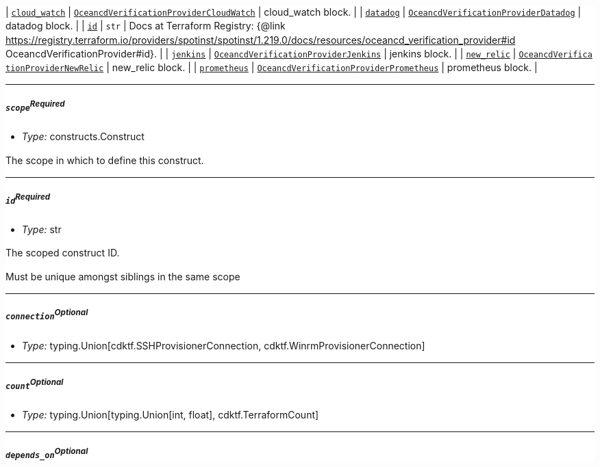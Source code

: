 | <code><a href="#@cdktf/provider-spotinst.oceancdVerificationProvider.OceancdVerificationProvider.Initializer.parameter.cloudWatch">cloud_watch</a></code> | <code><a href="#@cdktf/provider-spotinst.oceancdVerificationProvider.OceancdVerificationProviderCloudWatch">OceancdVerificationProviderCloudWatch</a></code> | cloud_watch block. |
| <code><a href="#@cdktf/provider-spotinst.oceancdVerificationProvider.OceancdVerificationProvider.Initializer.parameter.datadog">datadog</a></code> | <code><a href="#@cdktf/provider-spotinst.oceancdVerificationProvider.OceancdVerificationProviderDatadog">OceancdVerificationProviderDatadog</a></code> | datadog block. |
| <code><a href="#@cdktf/provider-spotinst.oceancdVerificationProvider.OceancdVerificationProvider.Initializer.parameter.id">id</a></code> | <code>str</code> | Docs at Terraform Registry: {@link https://registry.terraform.io/providers/spotinst/spotinst/1.219.0/docs/resources/oceancd_verification_provider#id OceancdVerificationProvider#id}. |
| <code><a href="#@cdktf/provider-spotinst.oceancdVerificationProvider.OceancdVerificationProvider.Initializer.parameter.jenkins">jenkins</a></code> | <code><a href="#@cdktf/provider-spotinst.oceancdVerificationProvider.OceancdVerificationProviderJenkins">OceancdVerificationProviderJenkins</a></code> | jenkins block. |
| <code><a href="#@cdktf/provider-spotinst.oceancdVerificationProvider.OceancdVerificationProvider.Initializer.parameter.newRelic">new_relic</a></code> | <code><a href="#@cdktf/provider-spotinst.oceancdVerificationProvider.OceancdVerificationProviderNewRelic">OceancdVerificationProviderNewRelic</a></code> | new_relic block. |
| <code><a href="#@cdktf/provider-spotinst.oceancdVerificationProvider.OceancdVerificationProvider.Initializer.parameter.prometheus">prometheus</a></code> | <code><a href="#@cdktf/provider-spotinst.oceancdVerificationProvider.OceancdVerificationProviderPrometheus">OceancdVerificationProviderPrometheus</a></code> | prometheus block. |

---

##### `scope`<sup>Required</sup> <a name="scope" id="@cdktf/provider-spotinst.oceancdVerificationProvider.OceancdVerificationProvider.Initializer.parameter.scope"></a>

- *Type:* constructs.Construct

The scope in which to define this construct.

---

##### `id`<sup>Required</sup> <a name="id" id="@cdktf/provider-spotinst.oceancdVerificationProvider.OceancdVerificationProvider.Initializer.parameter.id"></a>

- *Type:* str

The scoped construct ID.

Must be unique amongst siblings in the same scope

---

##### `connection`<sup>Optional</sup> <a name="connection" id="@cdktf/provider-spotinst.oceancdVerificationProvider.OceancdVerificationProvider.Initializer.parameter.connection"></a>

- *Type:* typing.Union[cdktf.SSHProvisionerConnection, cdktf.WinrmProvisionerConnection]

---

##### `count`<sup>Optional</sup> <a name="count" id="@cdktf/provider-spotinst.oceancdVerificationProvider.OceancdVerificationProvider.Initializer.parameter.count"></a>

- *Type:* typing.Union[typing.Union[int, float], cdktf.TerraformCount]

---

##### `depends_on`<sup>Optional</sup> <a name="depends_on" id="@cdktf/provider-spotinst.oceancdVerificationProvider.OceancdVerificationProvider.Initializer.parameter.dependsOn"></a>
